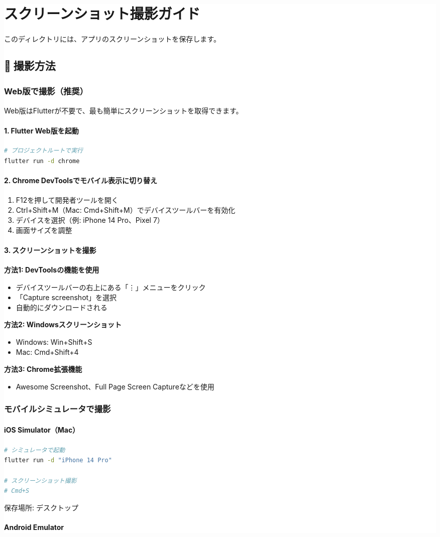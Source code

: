 # スクリーンショット撮影ガイド

このディレクトリには、アプリのスクリーンショットを保存します。

## 📸 撮影方法

### Web版で撮影（推奨）

Web版はFlutterが不要で、最も簡単にスクリーンショットを取得できます。

#### 1. Flutter Web版を起動

```bash
# プロジェクトルートで実行
flutter run -d chrome
```

#### 2. Chrome DevToolsでモバイル表示に切り替え

1. F12を押して開発者ツールを開く
2. Ctrl+Shift+M（Mac: Cmd+Shift+M）でデバイスツールバーを有効化
3. デバイスを選択（例: iPhone 14 Pro、Pixel 7）
4. 画面サイズを調整

#### 3. スクリーンショットを撮影

**方法1: DevToolsの機能を使用**
- デバイスツールバーの右上にある「⋮」メニューをクリック
- 「Capture screenshot」を選択
- 自動的にダウンロードされる

**方法2: Windowsスクリーンショット**
- Windows: Win+Shift+S
- Mac: Cmd+Shift+4

**方法3: Chrome拡張機能**
- Awesome Screenshot、Full Page Screen Captureなどを使用

### モバイルシミュレータで撮影

#### iOS Simulator（Mac）

```bash
# シミュレータで起動
flutter run -d "iPhone 14 Pro"

# スクリーンショット撮影
# Cmd+S
```

保存場所: デスクトップ

#### Android Emulator
